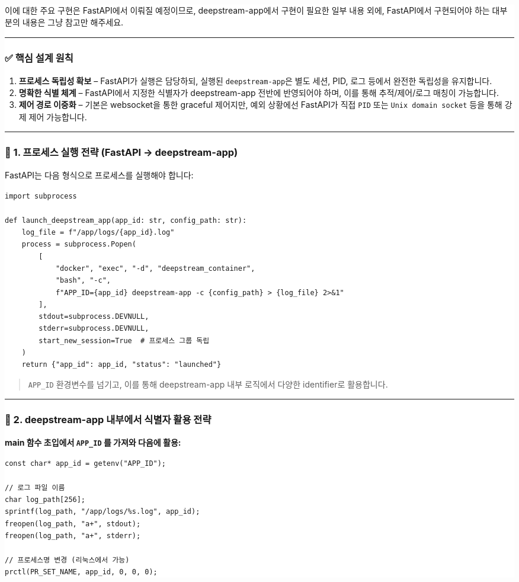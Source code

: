 이에 대한 주요 구현은 FastAPI에서 이뤄질 예정이므로, deepstream-app에서 구현이 필요한 일부 내용 외에, FastAPI에서 구현되어야 하는 대부분의 내용은 그냥 참고만 해주세요.

* * *

### ✅ 핵심 설계 원칙

1. **프로세스 독립성 확보** – FastAPI가 실행은 담당하되, 실행된 `deepstream-app`은 별도 세션, PID, 로그 등에서 완전한 독립성을 유지합니다.
2. **명확한 식별 체계** – FastAPI에서 지정한 식별자가 deepstream-app 전반에 반영되어야 하며, 이를 통해 추적/제어/로그 매칭이 가능합니다.
3. **제어 경로 이중화** – 기본은 websocket을 통한 graceful 제어지만, 예외 상황에선 FastAPI가 직접 `PID` 또는 `Unix domain socket` 등을 통해 강제 제어 가능합니다.

* * *

### 🧩 1. 프로세스 실행 전략 (FastAPI → deepstream-app)

FastAPI는 다음 형식으로 프로세스를 실행해야 합니다:

```
import subprocess

def launch_deepstream_app(app_id: str, config_path: str):
    log_file = f"/app/logs/{app_id}.log"
    process = subprocess.Popen(
        [
            "docker", "exec", "-d", "deepstream_container",
            "bash", "-c",
            f"APP_ID={app_id} deepstream-app -c {config_path} > {log_file} 2>&1"
        ],
        stdout=subprocess.DEVNULL,
        stderr=subprocess.DEVNULL,
        start_new_session=True  # 프로세스 그룹 독립
    )
    return {"app_id": app_id, "status": "launched"}
```

> `APP_ID` 환경변수를 넘기고, 이를 통해 deepstream-app 내부 로직에서 다양한 identifier로 활용합니다.

* * *

### 🧩 2. deepstream-app 내부에서 식별자 활용 전략

**main 함수 초입에서 `APP_ID` 를 가져와 다음에 활용:**

```
const char* app_id = getenv("APP_ID");

// 로그 파일 이름
char log_path[256];
sprintf(log_path, "/app/logs/%s.log", app_id);
freopen(log_path, "a+", stdout);
freopen(log_path, "a+", stderr);

// 프로세스명 변경 (리눅스에서 가능)
prctl(PR_SET_NAME, app_id, 0, 0, 0);
```
